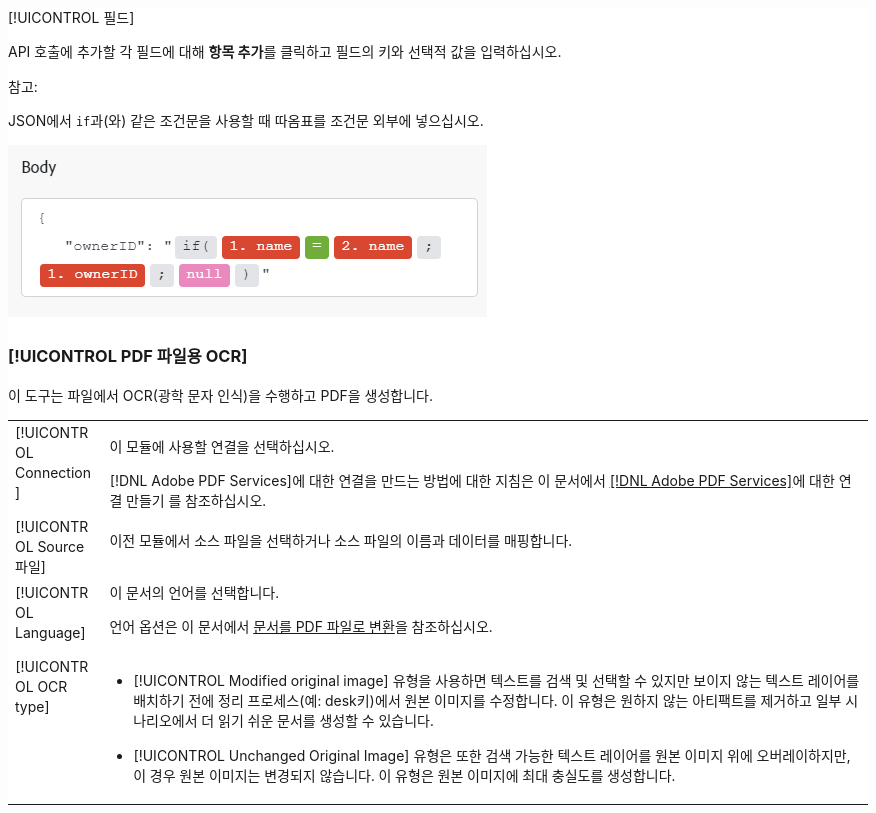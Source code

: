   <tr> 
   <td role="rowheader">[!UICONTROL 필드]</td> 
   <td> <p>API 호출에 추가할 각 필드에 대해 <b>항목 추가</b>를 클릭하고 필드의 키와 선택적 값을 입력하십시오.</p> <p>참고:  <p>JSON에서 <code>if</code>과(와) 같은 조건문을 사용할 때 따옴표를 조건문 외부에 넣으십시오.</p> 
     <div class="example" data-mc-autonum="<b>Example: </b>"> 
      <p> <img src="/help/workfront-fusion/references/apps-and-modules/assets/quotes-in-json-350x120.png" style="width: 350;height: 120;"> </p> 
     </div> </p> </td> 
  </tr> 
 </tbody> 
</table>


### [!UICONTROL PDF 파일용 OCR]

이 도구는 파일에서 OCR(광학 문자 인식)을 수행하고 PDF을 생성합니다.

<table style="table-layout:auto"> 
 <col> 
 </col> 
 <col> 
 </col> 
 <tbody> 
  <tr> 
   <td role="rowheader">[!UICONTROL Connection]</td> 
   <td> <p>이 모듈에 사용할 연결을 선택하십시오.</p> [!DNL Adobe PDF Services]에 대한 연결을 만드는 방법에 대한 지침은 이 문서에서 <a href="#create-a-connection-to-adobe-pdf-services" class="MCXref xref" >[!DNL Adobe PDF Services]</a>에 대한 연결 만들기 를 참조하십시오. </td> 
  </tr> 
  <tr> 
   <td role="rowheader">[!UICONTROL Source 파일]</td> 
   <td> <p>이전 모듈에서 소스 파일을 선택하거나 소스 파일의 이름과 데이터를 매핑합니다.</p> </td> 
  </tr> 
  <tr> 
   <td role="rowheader">[!UICONTROL Language]</td> 
   <td>이 문서의 언어를 선택합니다.<p>언어 옵션은 이 문서에서 <a href="#convert-document-to-pdf-file" class="MCXref xref" >문서를 PDF 파일로 변환</a>을 참조하십시오. </td> 
  </tr> 
  <tr> 
   <td role="rowheader">[!UICONTROL OCR type]</td> 
   <td> 
    <ul> 
     <li> <p>[!UICONTROL Modified original image] 유형을 사용하면 텍스트를 검색 및 선택할 수 있지만 보이지 않는 텍스트 레이어를 배치하기 전에 정리 프로세스(예: desk키)에서 원본 이미지를 수정합니다. 이 유형은 원하지 않는 아티팩트를 제거하고 일부 시나리오에서 더 읽기 쉬운 문서를 생성할 수 있습니다. </p> </li> 
     <li> <p>[!UICONTROL Unchanged Original Image] 유형은 또한 검색 가능한 텍스트 레이어를 원본 이미지 위에 오버레이하지만, 이 경우 원본 이미지는 변경되지 않습니다. 이 유형은 원본 이미지에 최대 충실도를 생성합니다.</p> </li> 
    </ul> </td> 
  </tr> 
 </tbody> 
</table>
